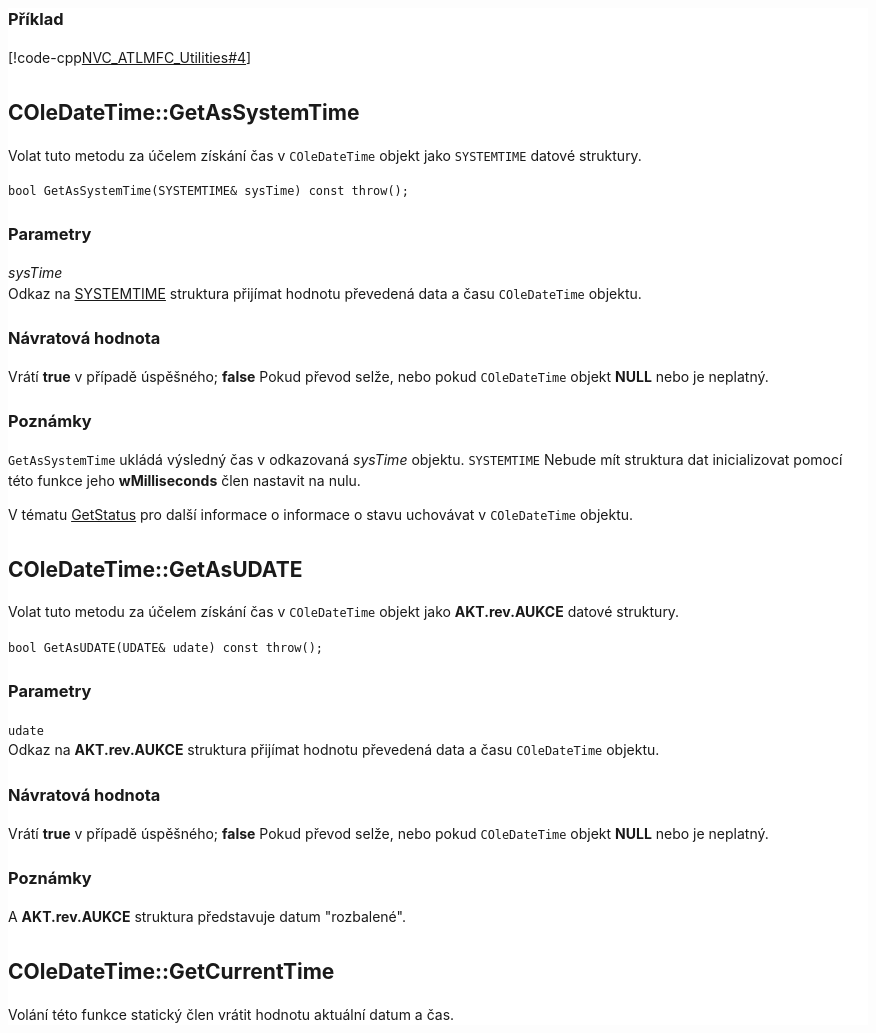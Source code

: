 ### <a name="example"></a>Příklad  
 [!code-cpp[NVC_ATLMFC_Utilities#4](../../atl-mfc-shared/codesnippet/cpp/coledatetime-class_6.cpp)]  
  
##  <a name="getassystemtime"></a>  COleDateTime::GetAsSystemTime  
 Volat tuto metodu za účelem získání čas v `COleDateTime` objekt jako `SYSTEMTIME` datové struktury.  
  
```
bool GetAsSystemTime(SYSTEMTIME& sysTime) const throw();
```  
  
### <a name="parameters"></a>Parametry  
 *sysTime*  
 Odkaz na [SYSTEMTIME](http://msdn.microsoft.com/library/windows/desktop/ms724950) struktura přijímat hodnotu převedená data a času `COleDateTime` objektu.  
  
### <a name="return-value"></a>Návratová hodnota  
 Vrátí **true** v případě úspěšného; **false** Pokud převod selže, nebo pokud `COleDateTime` objekt **NULL** nebo je neplatný.  
  
### <a name="remarks"></a>Poznámky  
 `GetAsSystemTime` ukládá výsledný čas v odkazovaná *sysTime* objektu. `SYSTEMTIME` Nebude mít struktura dat inicializovat pomocí této funkce jeho **wMilliseconds** člen nastavit na nulu.  
  
 V tématu [GetStatus](#getstatus) pro další informace o informace o stavu uchovávat v `COleDateTime` objektu.  
  
##  <a name="getasudate"></a>  COleDateTime::GetAsUDATE  
 Volat tuto metodu za účelem získání čas v `COleDateTime` objekt jako **AKT.rev.AUKCE** datové struktury.  
  
```
bool GetAsUDATE(UDATE& udate) const throw();
```  
  
### <a name="parameters"></a>Parametry  
 `udate`  
 Odkaz na **AKT.rev.AUKCE** struktura přijímat hodnotu převedená data a času `COleDateTime` objektu.  
  
### <a name="return-value"></a>Návratová hodnota  
 Vrátí **true** v případě úspěšného; **false** Pokud převod selže, nebo pokud `COleDateTime` objekt **NULL** nebo je neplatný.  
  
### <a name="remarks"></a>Poznámky  
 A **AKT.rev.AUKCE** struktura představuje datum "rozbalené".  
  
##  <a name="getcurrenttime"></a>  COleDateTime::GetCurrentTime  
 Volání této funkce statický člen vrátit hodnotu aktuální datum a čas.  
  